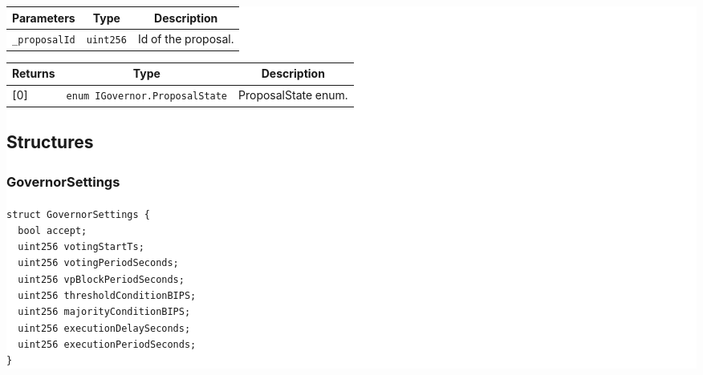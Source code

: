 | Parameters    | Type      | Description         |
| ------------- | --------- | ------------------- |
| `_proposalId` | `uint256` | Id of the proposal. |

| Returns | Type                           | Description         |
| ------- | ------------------------------ | ------------------- |
| [0]     | `enum IGovernor.ProposalState` | ProposalState enum. |

## Structures

### GovernorSettings

```solidity
struct GovernorSettings {
  bool accept;
  uint256 votingStartTs;
  uint256 votingPeriodSeconds;
  uint256 vpBlockPeriodSeconds;
  uint256 thresholdConditionBIPS;
  uint256 majorityConditionBIPS;
  uint256 executionDelaySeconds;
  uint256 executionPeriodSeconds;
}
```
